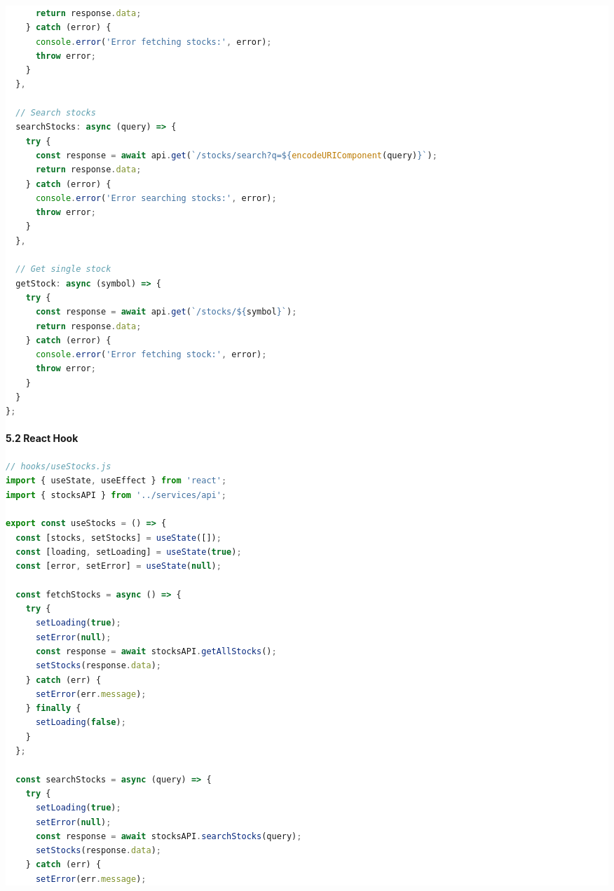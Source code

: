 ```javascript
      return response.data;
    } catch (error) {
      console.error('Error fetching stocks:', error);
      throw error;
    }
  },

  // Search stocks
  searchStocks: async (query) => {
    try {
      const response = await api.get(`/stocks/search?q=${encodeURIComponent(query)}`);
      return response.data;
    } catch (error) {
      console.error('Error searching stocks:', error);
      throw error;
    }
  },

  // Get single stock
  getStock: async (symbol) => {
    try {
      const response = await api.get(`/stocks/${symbol}`);
      return response.data;
    } catch (error) {
      console.error('Error fetching stock:', error);
      throw error;
    }
  }
};
```

#### 5.2 React Hook
```javascript
// hooks/useStocks.js
import { useState, useEffect } from 'react';
import { stocksAPI } from '../services/api';

export const useStocks = () => {
  const [stocks, setStocks] = useState([]);
  const [loading, setLoading] = useState(true);
  const [error, setError] = useState(null);

  const fetchStocks = async () => {
    try {
      setLoading(true);
      setError(null);
      const response = await stocksAPI.getAllStocks();
      setStocks(response.data);
    } catch (err) {
      setError(err.message);
    } finally {
      setLoading(false);
    }
  };

  const searchStocks = async (query) => {
    try {
      setLoading(true);
      setError(null);
      const response = await stocksAPI.searchStocks(query);
      setStocks(response.data);
    } catch (err) {
      setError(err.message);
```